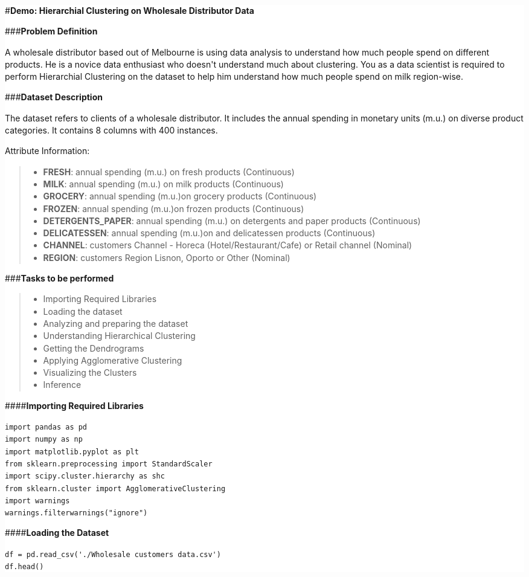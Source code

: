 
#**Demo: Hierarchial Clustering on Wholesale Distributor Data**



###**Problem Definition**

A wholesale distributor based out of Melbourne is using data analysis to understand how much people spend on different products. He is a novice data enthusiast who doesn't understand much about clustering. You as a data scientist is required to perform Hierarchial Clustering on the dataset to help him understand how much people spend on milk region-wise.  


###**Dataset Description**

The dataset refers to clients of a wholesale distributor. It includes the annual spending in monetary units (m.u.) on diverse product categories. It contains 8 columns with 400 instances.

Attribute Information:

>* **FRESH**: annual spending (m.u.) on fresh products (Continuous)
>* **MILK**: annual spending (m.u.) on milk products (Continuous)
>* **GROCERY**: annual spending (m.u.)on grocery products (Continuous)
>* **FROZEN**: annual spending (m.u.)on frozen products (Continuous)
>* **DETERGENTS_PAPER**: annual spending (m.u.) on detergents and paper products (Continuous)
>* **DELICATESSEN**: annual spending (m.u.)on and delicatessen products (Continuous)
>* **CHANNEL**: customers Channel - Horeca (Hotel/Restaurant/Cafe) or Retail channel (Nominal)
>* **REGION**: customers Region Lisnon, Oporto or Other (Nominal)



###**Tasks to be performed**

>* Importing Required Libraries
>* Loading the dataset
>* Analyzing and preparing the dataset
>* Understanding Hierarchical Clustering
>* Getting the Dendrograms
>* Applying Agglomerative Clustering
>* Visualizing the Clusters
>* Inference

####**Importing Required Libraries**


```
import pandas as pd
import numpy as np
import matplotlib.pyplot as plt
from sklearn.preprocessing import StandardScaler
import scipy.cluster.hierarchy as shc
from sklearn.cluster import AgglomerativeClustering
import warnings
warnings.filterwarnings("ignore")
```

####**Loading the Dataset**


```
df = pd.read_csv('./Wholesale customers data.csv')
df.head()
```
